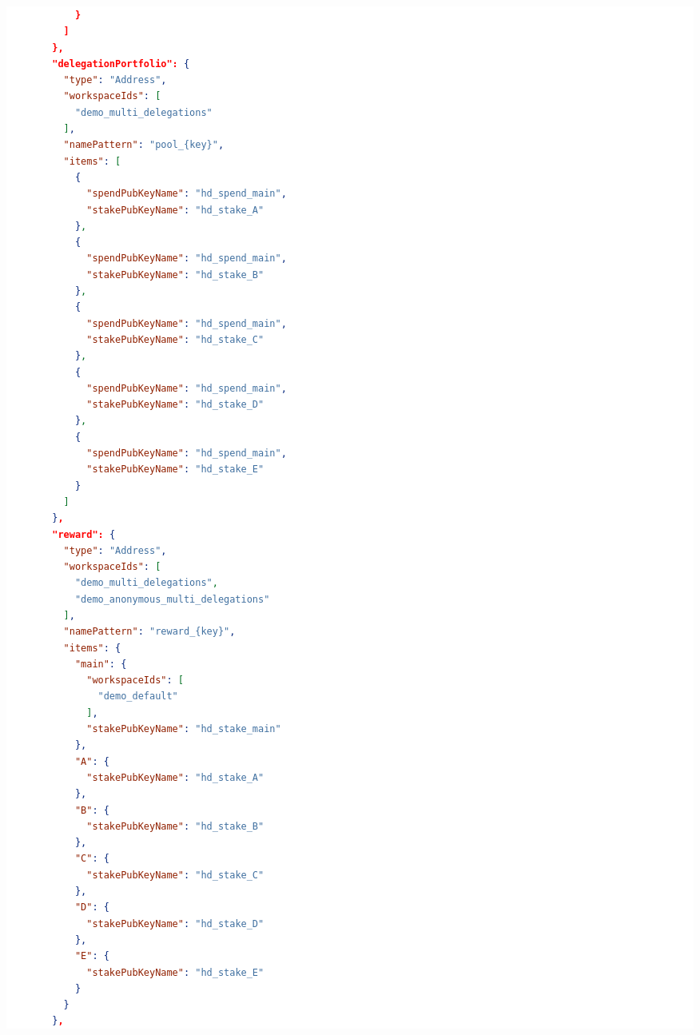 ```json
            }
          ]
        },
        "delegationPortfolio": {
          "type": "Address",
          "workspaceIds": [
            "demo_multi_delegations"
          ],
          "namePattern": "pool_{key}",
          "items": [
            {
              "spendPubKeyName": "hd_spend_main",
              "stakePubKeyName": "hd_stake_A"
            },
            {
              "spendPubKeyName": "hd_spend_main",
              "stakePubKeyName": "hd_stake_B"
            },
            {
              "spendPubKeyName": "hd_spend_main",
              "stakePubKeyName": "hd_stake_C"
            },
            {
              "spendPubKeyName": "hd_spend_main",
              "stakePubKeyName": "hd_stake_D"
            },
            {
              "spendPubKeyName": "hd_spend_main",
              "stakePubKeyName": "hd_stake_E"
            }
          ]
        },
        "reward": {
          "type": "Address",
          "workspaceIds": [
            "demo_multi_delegations",
            "demo_anonymous_multi_delegations"
          ],
          "namePattern": "reward_{key}",
          "items": {
            "main": {
              "workspaceIds": [
                "demo_default"
              ],
              "stakePubKeyName": "hd_stake_main"
            },
            "A": {
              "stakePubKeyName": "hd_stake_A"
            },
            "B": {
              "stakePubKeyName": "hd_stake_B"
            },
            "C": {
              "stakePubKeyName": "hd_stake_C"
            },
            "D": {
              "stakePubKeyName": "hd_stake_D"
            },
            "E": {
              "stakePubKeyName": "hd_stake_E"
            }
          }
        },
```